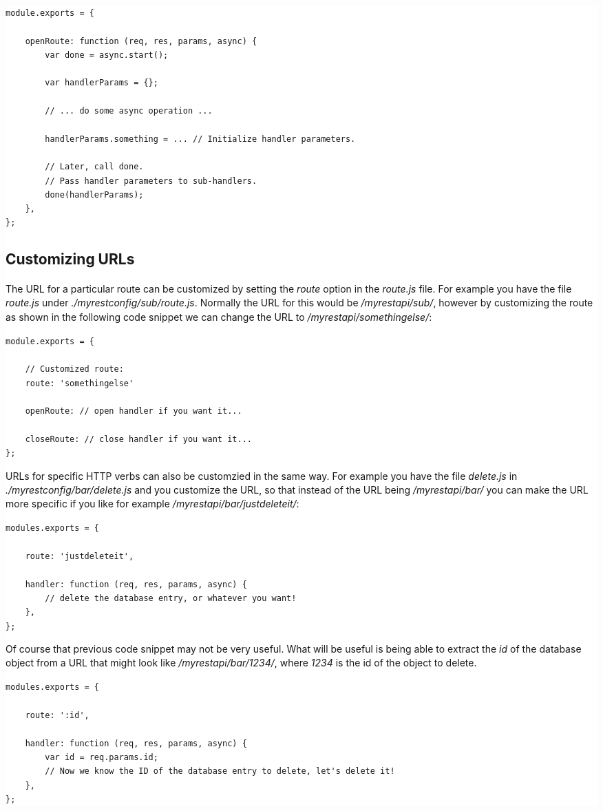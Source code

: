 	module.exports = {

	    openRoute: function (req, res, params, async) {
	    	var done = async.start();

	    	var handlerParams = {};

	    	// ... do some async operation ...

	    	handlerParams.something = ... // Initialize handler parameters.

	    	// Later, call done.
	    	// Pass handler parameters to sub-handlers.
	    	done(handlerParams);
	    },
	};


Customizing URLs
------------------

The URL for a particular route can be customized by setting the *route* option in the *route.js* file. For example you have the file *route.js* under *./myrestconfig/sub/route.js*. Normally the URL for this would be */myrestapi/sub/*, however by customizing the route as shown in the following code snippet we can change the URL to */myrestapi/somethingelse/*:

	module.exports = {

		// Customized route:
		route: 'somethingelse'

	    openRoute: // open handler if you want it...

	    closeRoute: // close handler if you want it...
	};

URLs for specific HTTP verbs can also be customzied in the same way. For example you have the file *delete.js* in *./myrestconfig/bar/delete.js* and you customize the URL, so that instead of the URL being */myrestapi/bar/* you can make the URL more specific if you like for example */myrestapi/bar/justdeleteit/*:

	modules.exports = {

		route: 'justdeleteit',

	    handler: function (req, res, params, async) {
    		// delete the database entry, or whatever you want!
	    },
	};

Of course that previous code snippet may not be very useful. What will be useful is being able to extract the *id* of the database object from a URL that might look like */myrestapi/bar/1234/*, where *1234* is the id of the object to delete.

	modules.exports = {

		route: ':id',

	    handler: function (req, res, params, async) {
	    	var id = req.params.id;
    		// Now we know the ID of the database entry to delete, let's delete it!
	    },
	};
